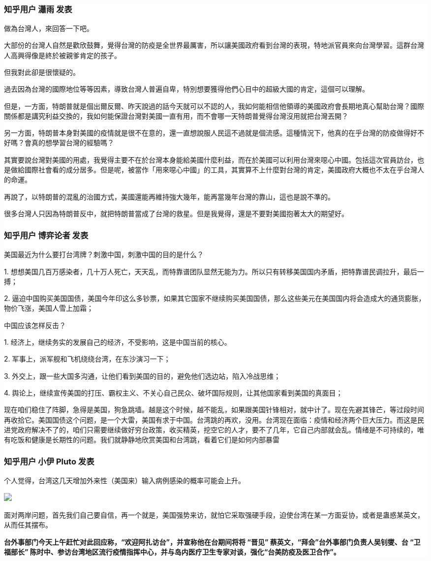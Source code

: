     
    
    
### 知乎用户 瀟雨 发表
    
做為台灣人，來回答一下吧。

大部份的台灣人自然是歡欣鼓舞，覺得台灣的防疫是全世界最厲害，所以讓美國政府看到台灣的表現，特地派官員來向台灣學習。這群台灣人高興得像是終於被親爹肯定的孩子。

但我對此卻是很懷疑的。

過去因為台灣的國際地位等等因素，導致台灣人普遍自卑，特別想要獲得他們心目中的超級大國的肯定，這個可以理解。

但是，一方面，特朗普就是個出爾反爾、昨天說過的話今天就可以不認的人，我如何能相信他領導的美國政府會長期地真心幫助台灣？國際關係都是講究利益交換的，我如何能保證台灣對美國一直有用，而不會哪一天特朗普覺得台灣沒用就把台灣丟開？

另一方面，特朗普本身對美國的疫情就是很不在意的，還一直想說服人民這不過就是個流感。這種情況下，他真的在乎台灣的防疫做得好不好嗎？會真的想學習台灣的經驗嗎？

其實要說台灣對美國的用處，我覺得主要不在於台灣本身能給美國什麼利益，而在於美國可以利用台灣來噁心中國。包括這次官員訪台，也是做給國際社會看的成分居多。但是呢，被當作「用來噁心中國」的工具，其實算不上什麼對台灣的肯定，美國政府大概也不太在乎台灣人的命運。

再說了，以特朗普的混亂的治國方式，美國還能再維持強大幾年，能再當幾年台灣的靠山，這也是說不準的。

很多台灣人只因為特朗普反中，就把特朗普當成了台灣的救星。但是我覺得，還是不要對美國抱著太大的期望好。
    
    
    
    
### 知乎用户 博弈论者 发表
    
美国最近为什么要打台湾牌？刺激中国，刺激中国的目的是什么？

1\. 想想美国几百万感染者，几十万人死亡，天天乱，而特靠谱团队显然无能为力。所以只有转移美国国内矛盾，把特靠谱民调拉升，最后一搏；

2\. 逼迫中国购买美国国债，美国今年印这么多钞票，如果其它国家不继续购买美国国债，那么这些美元在美国国内将会造成大的通货膨胀，物价飞涨，美国人雪上加霜；

中国应该怎样反击？

1\. 经济上，继续务实的发展自己的经济，不受影响，这是中国当前的核心。

2\. 军事上，派军舰和飞机绕绕台湾，在东沙演习一下；

3\. 外交上，跟一些大国多沟通，让他们看到美国的目的，避免他们选边站，陷入冷战思维；

4\. 舆论上，继续宣传美国的打压、霸权主义、不关心自己民众、破坏国际规则，让其他国家看到美国的真面目；

现在咱们稳住了阵脚，急得是美国，狗急跳墙。越是这个时候，越不能乱，如果跟美国针锋相对，就中计了。现在先避其锋芒，等过段时间再收拾它。美国国债这个问题，是一个大雷，美国有求于中国。台湾跳的再欢，没用。台湾现在面临：疫情和经济两个巨大压力。而这是民进党政府解决不了的，咱们只需要继续做好穷台政策，收买精英，挖空它的人才，要不了几年，它自己内部就会乱。情绪是不可持续的，唯有吃饭和健康是长期性的问题。我们就静静地欣赏美国和台湾跳，看着它们是如何内部暴雷
    
    
    
    
### 知乎用户 小伊 Pluto 发表
    
个人觉得，台湾这几天增加外来性（美国来）输入病例感染的概率可能会上升。



![](https://images.weserv.nl/?url=https%3A//pic2.zhimg.com/v2-657b3c83431227b28d94d69b4e4169c4_r.jpg%3Fsource%3D1940ef5c)

面对两岸问题，首先我们自己要自信，再一个就是，美国强势来访，就怕它采取强硬手段，迫使台湾在某一方面妥协，或者是蛊惑某英文，从而任其摆布。

**台外事部门今天上午赶忙对此回应称，“欢迎阿扎访台”，并宣称他在台期间将将 “晋见” 蔡英文，“拜会”台外事部门负责人吴钊燮、台 “卫福部长” 陈时中、参访台湾地区流行疫情指挥中心，并与岛内医疗卫生专家对谈，强化“台美防疫及医卫合作”。**
